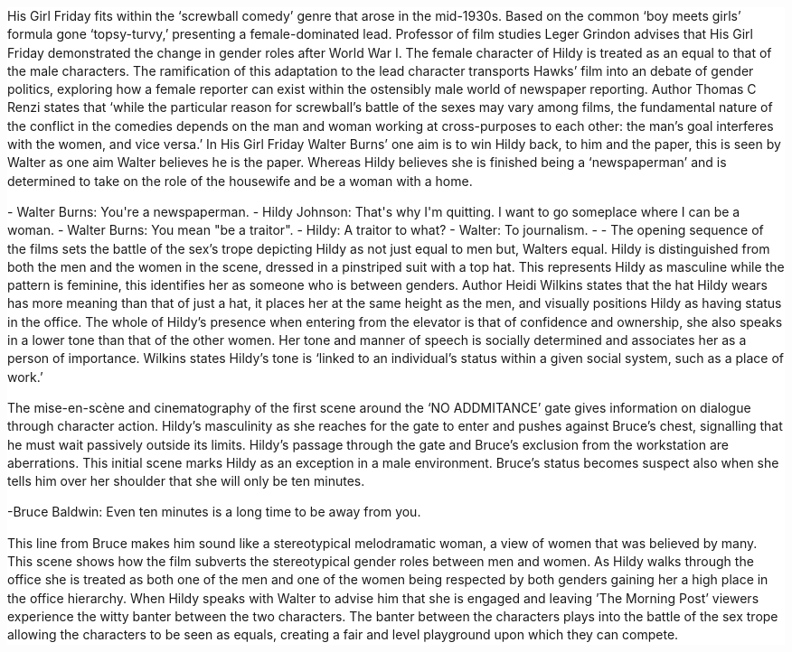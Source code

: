 His Girl Friday fits within the ‘screwball comedy’ genre that arose in the mid-1930s. Based on the common ‘boy meets girls’ formula gone ‘topsy-turvy,’ presenting a female-dominated lead.  Professor of film studies Leger Grindon advises that His Girl Friday demonstrated the change in gender roles after World War I. The female character of Hildy is treated as an equal to that of the male characters.  The ramification of this adaptation to the lead character transports Hawks’ film into an debate of gender politics, exploring how a female reporter can exist within the ostensibly male world of newspaper reporting.  Author Thomas C Renzi states that ‘while the particular reason for screwball’s battle of the sexes may vary among films, the fundamental nature of the conflict in the comedies depends on the man and woman working at cross-purposes to each other: the man’s goal interferes with the women, and vice versa.’  In His Girl Friday Walter Burns’ one aim is to win Hildy back, to him and the paper, this is seen by Walter as one aim Walter believes he is the paper. Whereas Hildy believes she is finished being a ‘newspaperman’ and is determined to take on the role of the housewife and be a woman with a home. 

<param ve-image url="https://upload.wikimedia.org/wikipedia/commons/9/98/His-Girl-Friday-Grant-Russell.jpg" label="His Girl Friday" attribution="Columbia Pictures, Public domain, via Wikimedia Commons">
-	Walter Burns: You're a newspaperman.
-	 Hildy Johnson: That's why I'm quitting. I want to go someplace where I can be a woman.
-	Walter Burns: You mean "be a traitor".
-	Hildy: A traitor to what? 
-	Walter: To journalism. 
-	
-	
The opening sequence of the films sets the battle of the sex’s trope depicting Hildy as not just equal to men but, Walters equal. Hildy is distinguished from both the men and the women in the scene, dressed in a pinstriped suit with a top hat. This represents Hildy as masculine while the pattern is feminine, this identifies her as someone who is between genders. Author Heidi Wilkins states that the hat Hildy wears has more meaning than that of just a hat, it places her at the same height as the men, and visually positions Hildy as having status in the office.  The whole of Hildy’s presence when entering from the elevator is that of confidence and ownership, she also speaks in a lower tone than that of the other women. Her tone and manner of speech is socially determined and associates her as a person of importance. Wilkins states Hildy’s tone is ‘linked to an individual’s status within a given social system, such as a place of work.’ 


The mise-en-scène and cinematography of the first scene around the ‘NO ADDMITANCE’ gate gives information on dialogue through character action. Hildy’s masculinity as she reaches for the gate to enter and pushes against Bruce’s chest, signalling that he must wait passively outside its limits.  Hildy’s passage through the gate and Bruce’s exclusion from the workstation are aberrations. This initial scene marks Hildy as an exception in a male environment. Bruce’s status becomes suspect also when she tells him over her shoulder that she will only be ten minutes.

-Bruce Baldwin: Even ten minutes is a long time to be away from you.  

This line from Bruce makes him sound like a stereotypical melodramatic woman, a view of women that was believed by many. This scene shows how the film subverts the stereotypical gender roles between men and women.  As Hildy walks through the office she is treated as both one of the men and one of the women being respected by both genders gaining her a high place in the office hierarchy.  When Hildy speaks with Walter to advise him that she is engaged and leaving ’The Morning Post’ viewers experience the witty banter between the two characters. The banter between the characters plays into the battle of the sex trope allowing the characters to be seen as equals, creating a fair and level playground upon which they can compete.  
<param ve-image url="https://upload.wikimedia.org/wikipedia/commons/8/85/Hgf3.jpg" label="His Girl Friday" attribution="Unknown authorUnknown author, Public domain, via Wikimedia Commons">